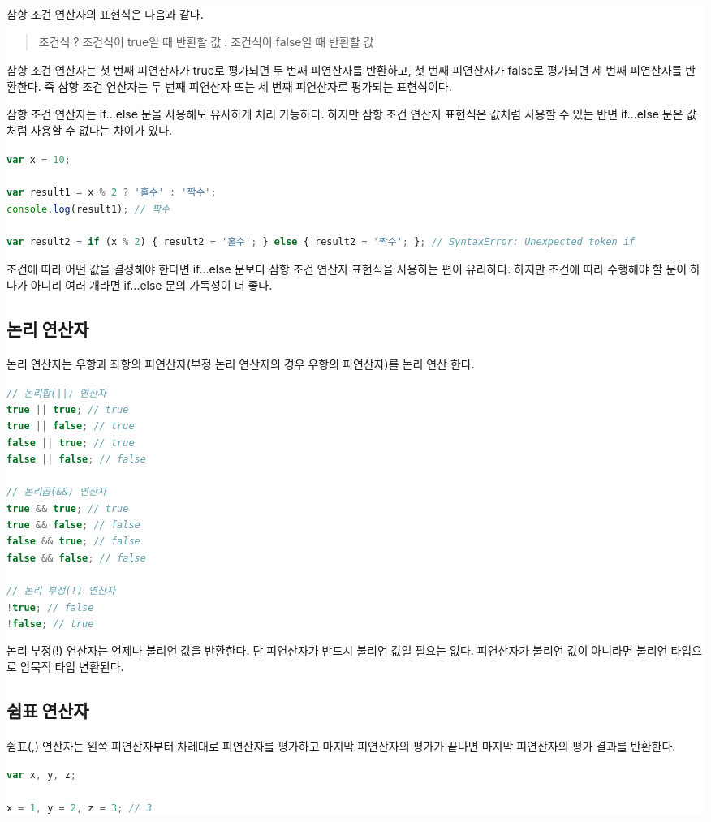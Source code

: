 삼항 조건 연산자의 표현식은 다음과 같다.

> 조건식 ? 조건식이 true일 때 반환할 값 : 조건식이 false일 때 반환할 값

삼항 조건 연산자는 첫 번째 피연산자가 true로 평가되면 두 번째 피연산자를 반환하고, 첫 번째 피연산자가 false로 평가되면 세 번째 피연산자를 반환한다.
즉 삼항 조건 연산자는 두 번째 피연산자 또는 세 번째 피연산자로 평가되는 표현식이다.

삼항 조건 연산자는 if...else 문을 사용해도 유사하게 처리 가능하다. 하지만 삼항 조건 연산자 표현식은 값처럼 사용할 수 있는 반면 if...else 문은 값처럼 사용할 수 없다는 차이가 있다.

```javascript
var x = 10;

var result1 = x % 2 ? '홀수' : '짝수';
console.log(result1); // 짝수

var result2 = if (x % 2) { result2 = '홀수'; } else { result2 = '짝수'; }; // SyntaxError: Unexpected token if
```

조건에 따라 어떤 값을 결정해야 한다면 if...else 문보다 삼항 조건 연산자 표현식을 사용하는 편이 유리하다.
하지만 조건에 따라 수행해야 할 문이 하나가 아니리 여러 개라면 if...else 문의 가독성이 더 좋다.

## 논리 연산자

논리 연산자는 우항과 좌항의 피연산자(부정 논리 연산자의 경우 우항의 피연산자)를 논리 연산 한다.

```javascript
// 논리합(||) 연산자
true || true; // true
true || false; // true
false || true; // true
false || false; // false

// 논리곱(&&) 연산자
true && true; // true
true && false; // false
false && true; // false
false && false; // false

// 논리 부정(!) 연산자
!true; // false
!false; // true
```

논리 부정(!) 연산자는 언제나 불리언 값을 반환한다. 단 피연산자가 반드시 불리언 값일 필요는 없다.
피연산자가 불리언 값이 아니라면 불리언 타입으로 암묵적 타입 변환된다.

## 쉼표 연산자

쉼표(,) 연산자는 왼쪽 피연산자부터 차레대로 피연산자를 평가하고 마지막 피연산자의 평가가 끝나면 마지막 피연산자의 평가 결과를 반환한다.

```javascript
var x, y, z;

x = 1, y = 2, z = 3; // 3
```
